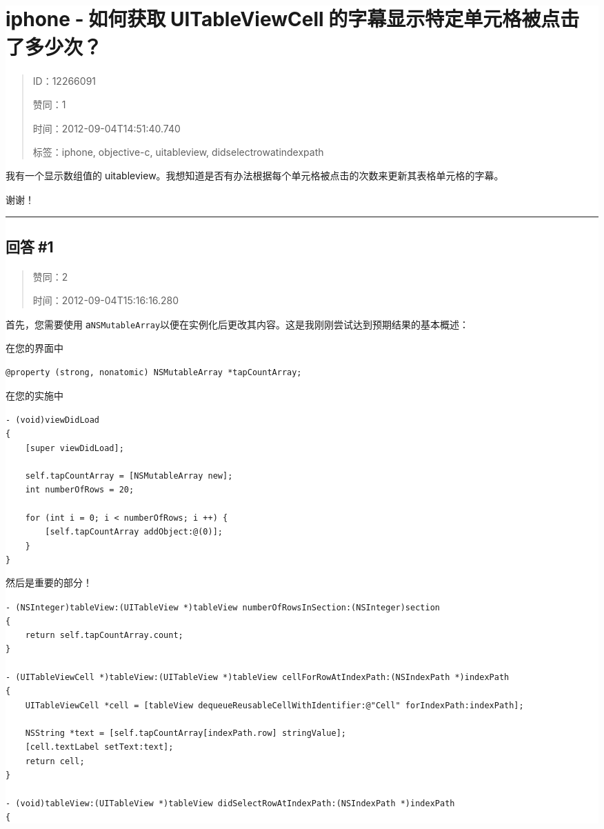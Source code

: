 # iphone - 如何获取 UITableViewCell 的字幕显示特定单元格被点击了多少次？

> ID：12266091
> 
> 赞同：1
> 
> 时间：2012-09-04T14:51:40.740
> 
> 标签：iphone, objective-c, uitableview, didselectrowatindexpath

我有一个显示数组值的 uitableview。我想知道是否有办法根据每个单元格被点击的次数来更新其表格单元格的字幕。

谢谢！

* * *

## 回答 #1

> 赞同：2
> 
> 时间：2012-09-04T15:16:16.280

首先，您需要使用 a`NSMutableArray`以便在实例化后更改其内容。这是我刚刚尝试达到预期结果的基本概述：

在您的界面中

```
@property (strong, nonatomic) NSMutableArray *tapCountArray; 
```

在您的实施中

```
- (void)viewDidLoad
{
    [super viewDidLoad];

    self.tapCountArray = [NSMutableArray new];
    int numberOfRows = 20;

    for (int i = 0; i < numberOfRows; i ++) {
        [self.tapCountArray addObject:@(0)];
    }
} 
```

然后是重要的部分！

```
- (NSInteger)tableView:(UITableView *)tableView numberOfRowsInSection:(NSInteger)section
{
    return self.tapCountArray.count;
}

- (UITableViewCell *)tableView:(UITableView *)tableView cellForRowAtIndexPath:(NSIndexPath *)indexPath
{
    UITableViewCell *cell = [tableView dequeueReusableCellWithIdentifier:@"Cell" forIndexPath:indexPath];

    NSString *text = [self.tapCountArray[indexPath.row] stringValue];
    [cell.textLabel setText:text];
    return cell;
}

- (void)tableView:(UITableView *)tableView didSelectRowAtIndexPath:(NSIndexPath *)indexPath
{
```